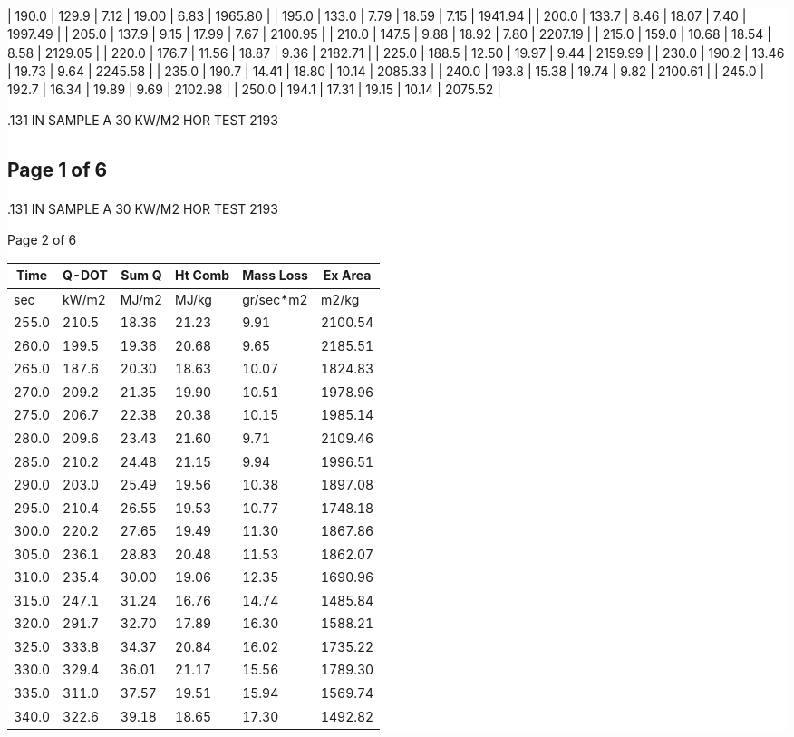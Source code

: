 | 190.0 | 129.9 | 7.12 | 19.00 | 6.83 | 1965.80 |
| 195.0 | 133.0 | 7.79 | 18.59 | 7.15 | 1941.94 |
| 200.0 | 133.7 | 8.46 | 18.07 | 7.40 | 1997.49 |
| 205.0 | 137.9 | 9.15 | 17.99 | 7.67 | 2100.95 |
| 210.0 | 147.5 | 9.88 | 18.92 | 7.80 | 2207.19 |
| 215.0 | 159.0 | 10.68 | 18.54 | 8.58 | 2129.05 |
| 220.0 | 176.7 | 11.56 | 18.87 | 9.36 | 2182.71 |
| 225.0 | 188.5 | 12.50 | 19.97 | 9.44 | 2159.99 |
| 230.0 | 190.2 | 13.46 | 19.73 | 9.64 | 2245.58 |
| 235.0 | 190.7 | 14.41 | 18.80 | 10.14 | 2085.33 |
| 240.0 | 193.8 | 15.38 | 19.74 | 9.82 | 2100.61 |
| 245.0 | 192.7 | 16.34 | 19.89 | 9.69 | 2102.98 |
| 250.0 | 194.1 | 17.31 | 19.15 | 10.14 | 2075.52 |

.131 IN SAMPLE A   30 KW/M2   HOR   TEST 2193

Page 1 of 6
---
.131 IN SAMPLE A    30 KW/M2    HOR    TEST 2193

Page 2 of 6

| Time | Q-DOT | Sum Q | Ht Comb | Mass Loss | Ex Area |
|------|-------|-------|---------|-----------|---------|
| sec | kW/m2 | MJ/m2 | MJ/kg | gr/sec*m2 | m2/kg |
| 255.0 | 210.5 | 18.36 | 21.23 | 9.91 | 2100.54 |
| 260.0 | 199.5 | 19.36 | 20.68 | 9.65 | 2185.51 |
| 265.0 | 187.6 | 20.30 | 18.63 | 10.07 | 1824.83 |
| 270.0 | 209.2 | 21.35 | 19.90 | 10.51 | 1978.96 |
| 275.0 | 206.7 | 22.38 | 20.38 | 10.15 | 1985.14 |
| 280.0 | 209.6 | 23.43 | 21.60 | 9.71 | 2109.46 |
| 285.0 | 210.2 | 24.48 | 21.15 | 9.94 | 1996.51 |
| 290.0 | 203.0 | 25.49 | 19.56 | 10.38 | 1897.08 |
| 295.0 | 210.4 | 26.55 | 19.53 | 10.77 | 1748.18 |
| 300.0 | 220.2 | 27.65 | 19.49 | 11.30 | 1867.86 |
| 305.0 | 236.1 | 28.83 | 20.48 | 11.53 | 1862.07 |
| 310.0 | 235.4 | 30.00 | 19.06 | 12.35 | 1690.96 |
| 315.0 | 247.1 | 31.24 | 16.76 | 14.74 | 1485.84 |
| 320.0 | 291.7 | 32.70 | 17.89 | 16.30 | 1588.21 |
| 325.0 | 333.8 | 34.37 | 20.84 | 16.02 | 1735.22 |
| 330.0 | 329.4 | 36.01 | 21.17 | 15.56 | 1789.30 |
| 335.0 | 311.0 | 37.57 | 19.51 | 15.94 | 1569.74 |
| 340.0 | 322.6 | 39.18 | 18.65 | 17.30 | 1492.82 |